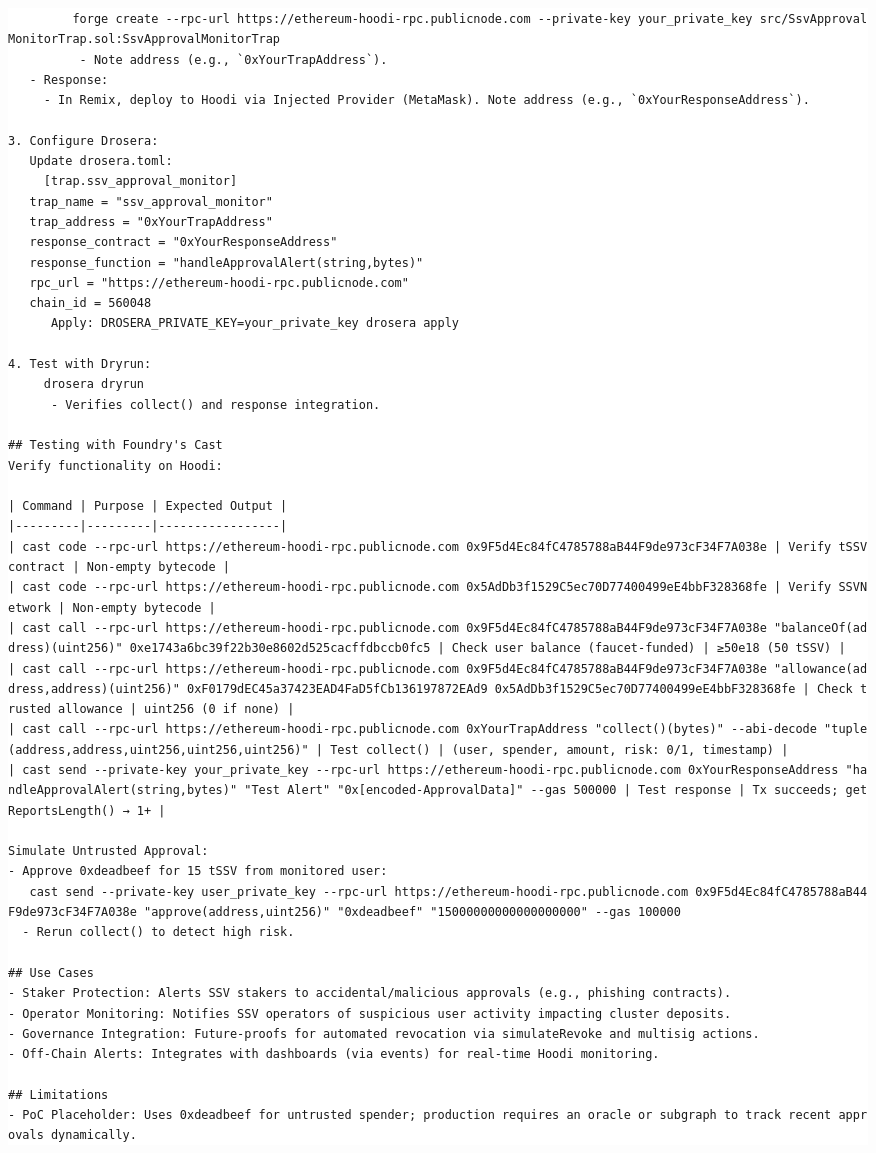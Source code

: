 ```solidity
         forge create --rpc-url https://ethereum-hoodi-rpc.publicnode.com --private-key your_private_key src/SsvApprovalMonitorTrap.sol:SsvApprovalMonitorTrap
          - Note address (e.g., `0xYourTrapAddress`).
   - Response:
     - In Remix, deploy to Hoodi via Injected Provider (MetaMask). Note address (e.g., `0xYourResponseAddress`).

3. Configure Drosera:
   Update drosera.toml:
     [trap.ssv_approval_monitor]
   trap_name = "ssv_approval_monitor"
   trap_address = "0xYourTrapAddress"
   response_contract = "0xYourResponseAddress"
   response_function = "handleApprovalAlert(string,bytes)"
   rpc_url = "https://ethereum-hoodi-rpc.publicnode.com"
   chain_id = 560048
      Apply: DROSERA_PRIVATE_KEY=your_private_key drosera apply

4. Test with Dryrun:
     drosera dryrun
      - Verifies collect() and response integration.

## Testing with Foundry's Cast
Verify functionality on Hoodi:

| Command | Purpose | Expected Output |
|---------|---------|-----------------|
| cast code --rpc-url https://ethereum-hoodi-rpc.publicnode.com 0x9F5d4Ec84fC4785788aB44F9de973cF34F7A038e | Verify tSSV contract | Non-empty bytecode |
| cast code --rpc-url https://ethereum-hoodi-rpc.publicnode.com 0x5AdDb3f1529C5ec70D77400499eE4bbF328368fe | Verify SSVNetwork | Non-empty bytecode |
| cast call --rpc-url https://ethereum-hoodi-rpc.publicnode.com 0x9F5d4Ec84fC4785788aB44F9de973cF34F7A038e "balanceOf(address)(uint256)" 0xe1743a6bc39f22b30e8602d525cacffdbccb0fc5 | Check user balance (faucet-funded) | ≥50e18 (50 tSSV) |
| cast call --rpc-url https://ethereum-hoodi-rpc.publicnode.com 0x9F5d4Ec84fC4785788aB44F9de973cF34F7A038e "allowance(address,address)(uint256)" 0xF0179dEC45a37423EAD4FaD5fCb136197872EAd9 0x5AdDb3f1529C5ec70D77400499eE4bbF328368fe | Check trusted allowance | uint256 (0 if none) |
| cast call --rpc-url https://ethereum-hoodi-rpc.publicnode.com 0xYourTrapAddress "collect()(bytes)" --abi-decode "tuple(address,address,uint256,uint256,uint256)" | Test collect() | (user, spender, amount, risk: 0/1, timestamp) |
| cast send --private-key your_private_key --rpc-url https://ethereum-hoodi-rpc.publicnode.com 0xYourResponseAddress "handleApprovalAlert(string,bytes)" "Test Alert" "0x[encoded-ApprovalData]" --gas 500000 | Test response | Tx succeeds; getReportsLength() → 1+ |

Simulate Untrusted Approval:
- Approve 0xdeadbeef for 15 tSSV from monitored user:
   cast send --private-key user_private_key --rpc-url https://ethereum-hoodi-rpc.publicnode.com 0x9F5d4Ec84fC4785788aB44F9de973cF34F7A038e "approve(address,uint256)" "0xdeadbeef" "15000000000000000000" --gas 100000
  - Rerun collect() to detect high risk.

## Use Cases
- Staker Protection: Alerts SSV stakers to accidental/malicious approvals (e.g., phishing contracts).
- Operator Monitoring: Notifies SSV operators of suspicious user activity impacting cluster deposits.
- Governance Integration: Future-proofs for automated revocation via simulateRevoke and multisig actions.
- Off-Chain Alerts: Integrates with dashboards (via events) for real-time Hoodi monitoring.

## Limitations
- PoC Placeholder: Uses 0xdeadbeef for untrusted spender; production requires an oracle or subgraph to track recent approvals dynamically.
```